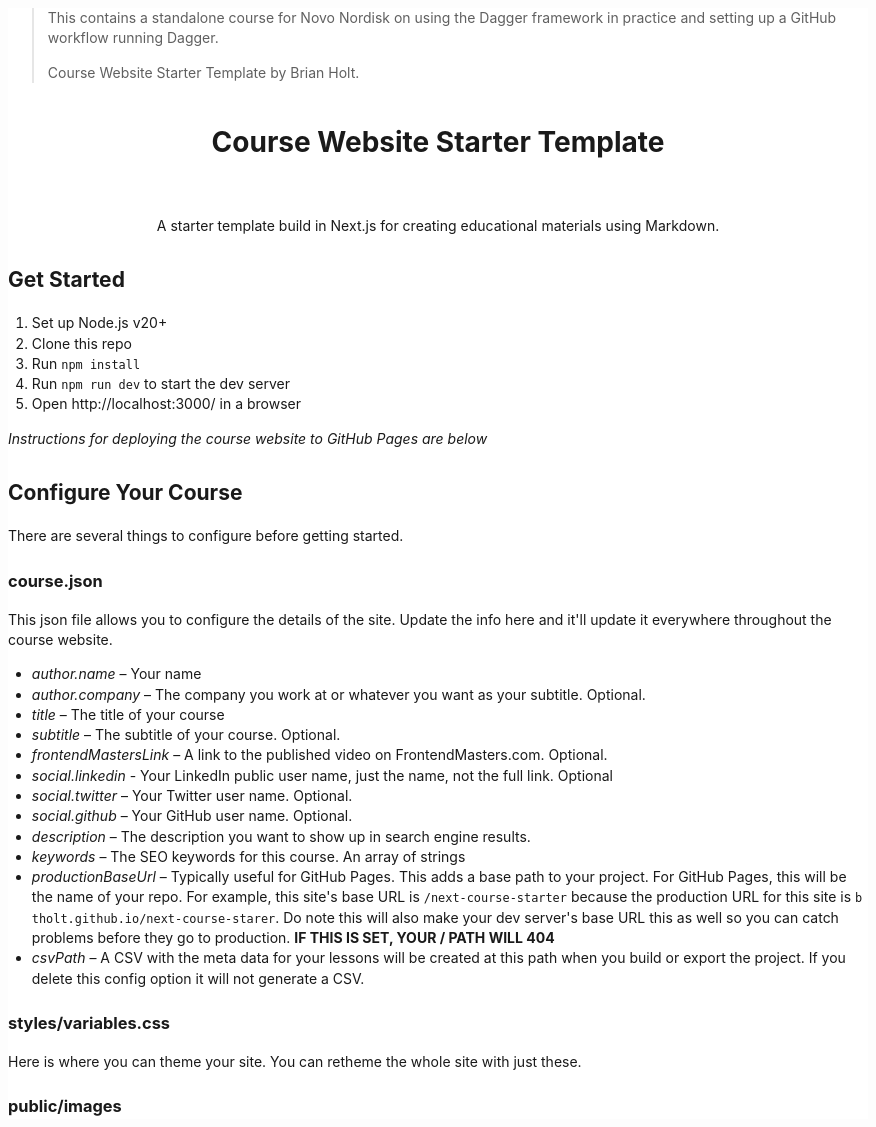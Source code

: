 > This contains a standalone course for Novo Nordisk on using the Dagger framework in practice and setting up a GitHub workflow running Dagger.
> 
> Course Website Starter Template by Brian Holt.

<h1 align="center">Course Website Starter Template</h1> <br>

<p align="center">
  A starter template build in Next.js for creating educational materials using Markdown.
</p>

## Get Started

1. Set up Node.js v20+
1. Clone this repo
1. Run `npm install`
1. Run `npm run dev` to start the dev server
1. Open http://localhost:3000/<your production base path as defined in course.json> in a browser

_Instructions for deploying the course website to GitHub Pages are below_

## Configure Your Course

There are several things to configure before getting started.

### course.json

This json file allows you to configure the details of the site. Update the info here and it'll update it everywhere throughout the course website.

- _author.name_ – Your name
- _author.company_ – The company you work at or whatever you want as your subtitle. Optional.
- _title_ – The title of your course
- _subtitle_ – The subtitle of your course. Optional.
- _frontendMastersLink_ – A link to the published video on FrontendMasters.com. Optional.
- _social.linkedin_ - Your LinkedIn public user name, just the name, not the full link. Optional
- _social.twitter_ – Your Twitter user name. Optional.
- _social.github_ – Your GitHub user name. Optional.
- _description_ – The description you want to show up in search engine results.
- _keywords_ – The SEO keywords for this course. An array of strings
- _productionBaseUrl_ – Typically useful for GitHub Pages. This adds a base path to your project. For GitHub Pages, this will be the name of your repo. For example, this site's base URL is `/next-course-starter` because the production URL for this site is `btholt.github.io/next-course-starer`. Do note this will also make your dev server's base URL this as well so you can catch problems before they go to production. **IF THIS IS SET, YOUR / PATH WILL 404**
- _csvPath_ – A CSV with the meta data for your lessons will be created at this path when you build or export the project. If you delete this config option it will not generate a CSV.

### styles/variables.css

Here is where you can theme your site. You can retheme the whole site with just these.

### public/images
